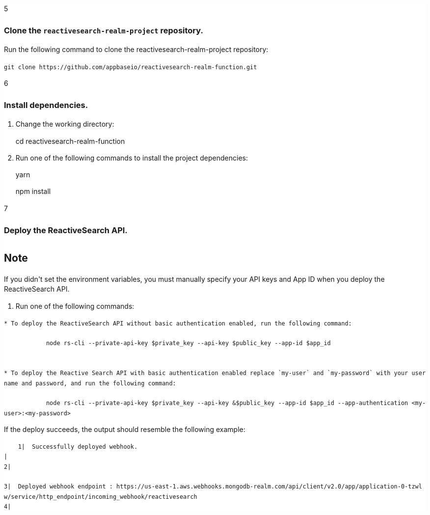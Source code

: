   
5

### Clone the `reactivesearch-realm-project` repository.

Run the following command to clone the reactivesearch-realm-project
repository:

    
    
    git clone https://github.com/appbaseio/reactivesearch-realm-function.git  
      
  
6

### Install dependencies.

  1. Change the working directory:
    
        cd reactivesearch-realm-function  
      
  
  2. Run one of the following commands to install the project dependencies:
    
        yarn  
      
      
        npm install  
      
  

7

### Deploy the ReactiveSearch API.

## Note

If you didn't set the environment variables, you must manually specify your
API keys and App ID when you deploy the ReactiveSearch API.

  1. Run one of the following commands:

    * To deploy the ReactiveSearch API without basic authentication enabled, run the following command:
        
                node rs-cli --private-api-key $private_key --api-key $public_key --app-id $app_id  
          
  
    * To deploy the Reactive Search API with basic authentication enabled replace `my-user` and `my-password` with your username and password, and run the following command:
        
                node rs-cli --private-api-key $private_key --api-key &$public_key --app-id $app_id --app-authentication <my-user>:<my-password>  
          
  
If the deploy succeeds, the output should resemble the following example:

    
        1|  Successfully deployed webhook.  
    |  
    2|   
      
    3|  Deployed webhook endpoint : https://us-east-1.aws.webhooks.mongodb-realm.com/api/client/v2.0/app/application-0-tzwlw/service/http_endpoint/incoming_webhook/reactivesearch  
    4|   
      